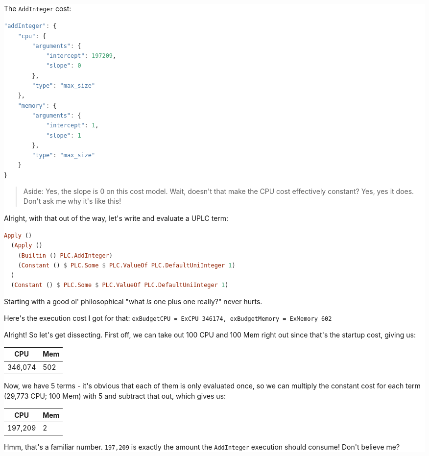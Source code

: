 The `AddInteger` cost:

```haskell
"addInteger": {
    "cpu": {
        "arguments": {
            "intercept": 197209,
            "slope": 0
        },
        "type": "max_size"
    },
    "memory": {
        "arguments": {
            "intercept": 1,
            "slope": 1
        },
        "type": "max_size"
    }
}
```

> Aside: Yes, the slope is 0 on this cost model. Wait, doesn&#39;t that make the CPU cost effectively constant? Yes, yes it does. Don&#39;t ask me why it&#39;s like this!

Alright, with that out of the way, let&#39;s write and evaluate a UPLC term:

```haskell
Apply ()
  (Apply ()
    (Builtin () PLC.AddInteger)
    (Constant () $ PLC.Some $ PLC.ValueOf PLC.DefaultUniInteger 1)
  )
  (Constant () $ PLC.Some $ PLC.ValueOf PLC.DefaultUniInteger 1)
```

Starting with a good ol&#39; philosophical &quot;what _is_ one plus one really?&quot; never hurts.

Here&#39;s the execution cost I got for that: `exBudgetCPU = ExCPU 346174, exBudgetMemory = ExMemory 602`

Alright! So let&#39;s get dissecting. First off, we can take out 100 CPU and 100 Mem right out since that&#39;s the startup cost, giving us:

| CPU | Mem |
| --- | --- |
| 346,074 | 502 |

Now, we have 5 terms - it&#39;s obvious that each of them is only evaluated once, so we can multiply the constant cost for each term (29,773 CPU; 100 Mem) with 5 and subtract that out, which gives us:

| CPU | Mem |
| --- | --- |
| 197,209 | 2 |

Hmm, that&#39;s a familiar number. `197,209` is exactly the amount the `AddInteger` execution should consume! Don&#39;t believe me?
